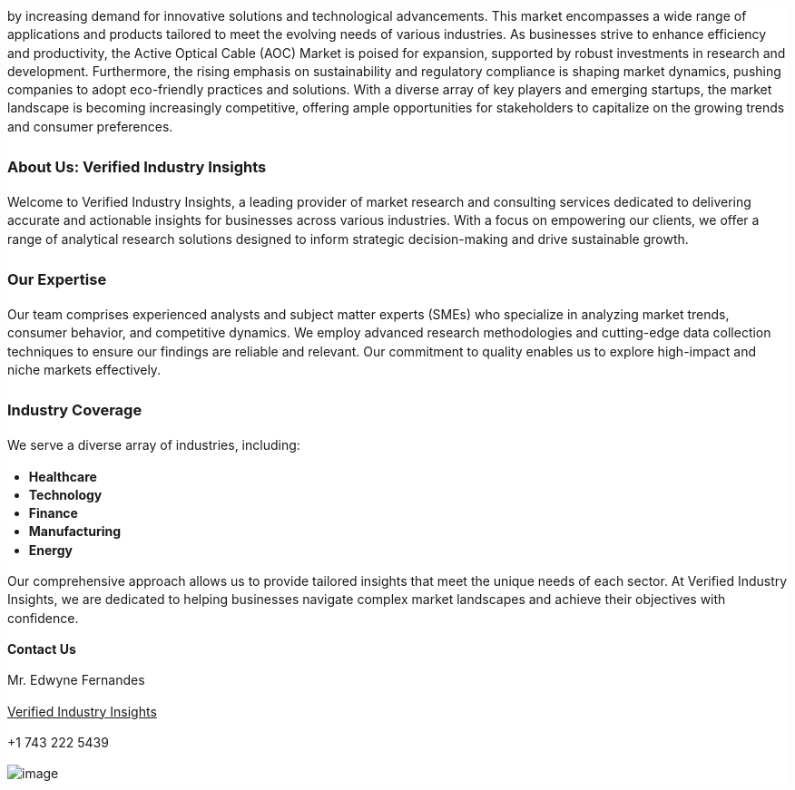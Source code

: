 by increasing demand for innovative solutions and technological advancements. This market encompasses a wide range of applications and products tailored to meet the evolving needs of various industries. As businesses strive to enhance efficiency and productivity, the Active Optical Cable (AOC) Market is poised for expansion, supported by robust investments in research and development. Furthermore, the rising emphasis on sustainability and regulatory compliance is shaping market dynamics, pushing companies to adopt eco-friendly practices and solutions. With a diverse array of key players and emerging startups, the market landscape is becoming increasingly competitive, offering ample opportunities for stakeholders to capitalize on the growing trends and consumer preferences.</p><h3>About Us: Verified Industry Insights</h3><p>Welcome to Verified Industry Insights, a leading provider of market research and consulting services dedicated to delivering accurate and actionable insights for businesses across various industries. With a focus on empowering our clients, we offer a range of analytical research solutions designed to inform strategic decision-making and drive sustainable growth.</p><h3>Our Expertise</h3><p>Our team comprises experienced analysts and subject matter experts (SMEs) who specialize in analyzing market trends, consumer behavior, and competitive dynamics. We employ advanced research methodologies and cutting-edge data collection techniques to ensure our findings are reliable and relevant. Our commitment to quality enables us to explore high-impact and niche markets effectively.</p><h3>Industry Coverage</h3><p>We serve a diverse array of industries, including:</p><ul><li><strong>Healthcare</strong></li><li><strong>Technology</strong></li><li><strong>Finance</strong></li><li><strong>Manufacturing</strong></li><li><strong>Energy</strong></li></ul><p>Our comprehensive approach allows us to provide tailored insights that meet the unique needs of each sector. At Verified Industry Insights, we are dedicated to helping businesses navigate complex market landscapes and achieve their objectives with confidence.</p><p><strong>Contact Us</strong></p><p>Mr. Edwyne Fernandes</p><p><a href="https://www.verifiedindustryinsights.com/">Verified Industry Insights</a></p><p>+1 743 222 5439</p>
![image](https://github.com/user-attachments/assets/b20a56f3-a4c1-494b-b86f-a629e262e705)
